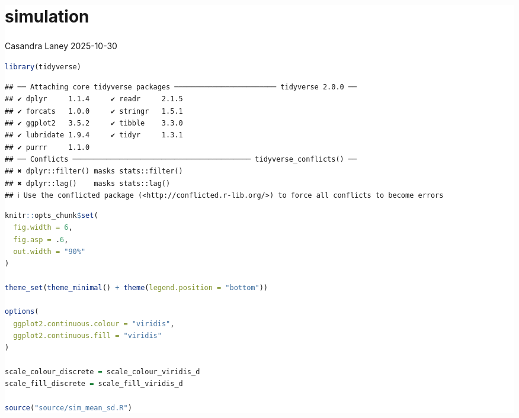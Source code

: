 simulation
================
Casandra Laney
2025-10-30

``` r
library(tidyverse)
```

    ## ── Attaching core tidyverse packages ──────────────────────── tidyverse 2.0.0 ──
    ## ✔ dplyr     1.1.4     ✔ readr     2.1.5
    ## ✔ forcats   1.0.0     ✔ stringr   1.5.1
    ## ✔ ggplot2   3.5.2     ✔ tibble    3.3.0
    ## ✔ lubridate 1.9.4     ✔ tidyr     1.3.1
    ## ✔ purrr     1.1.0     
    ## ── Conflicts ────────────────────────────────────────── tidyverse_conflicts() ──
    ## ✖ dplyr::filter() masks stats::filter()
    ## ✖ dplyr::lag()    masks stats::lag()
    ## ℹ Use the conflicted package (<http://conflicted.r-lib.org/>) to force all conflicts to become errors

``` r
knitr::opts_chunk$set(
  fig.width = 6,
  fig.asp = .6,
  out.width = "90%"
)

theme_set(theme_minimal() + theme(legend.position = "bottom"))

options(
  ggplot2.continuous.colour = "viridis",
  ggplot2.continuous.fill = "viridis"
)

scale_colour_discrete = scale_colour_viridis_d
scale_fill_discrete = scale_fill_viridis_d

source("source/sim_mean_sd.R")
```
